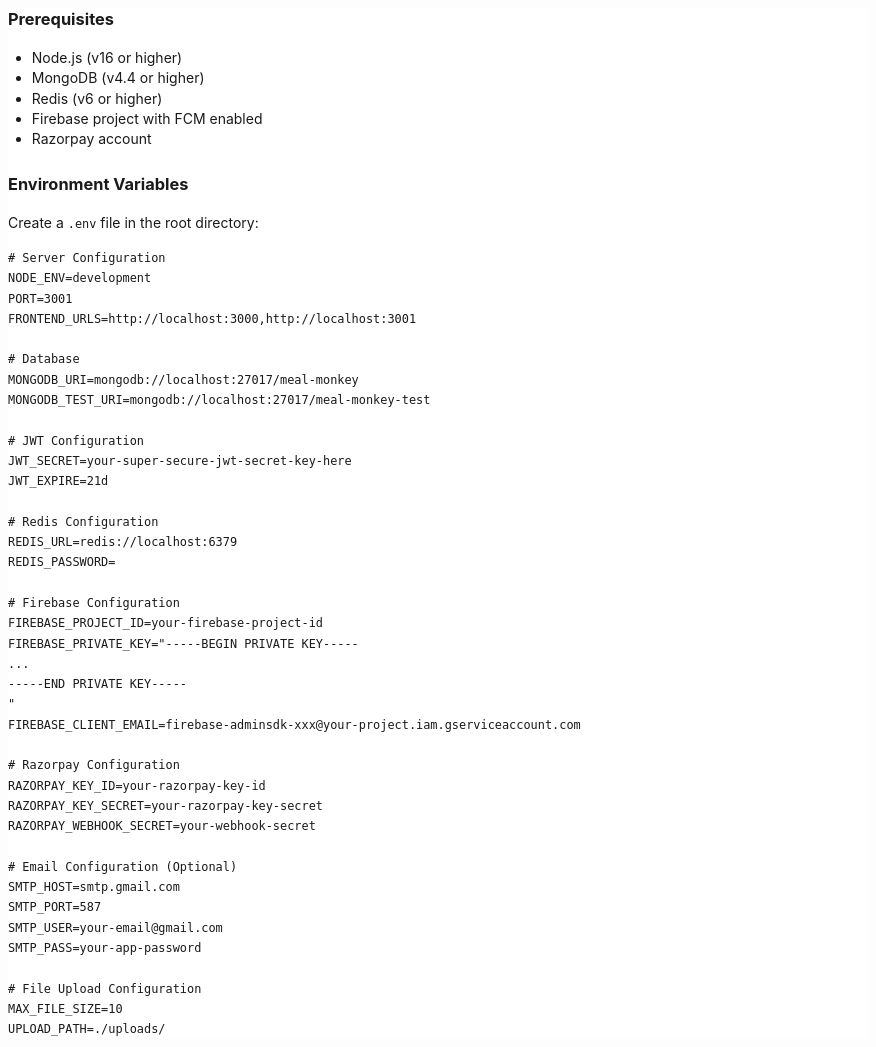### Prerequisites
- Node.js (v16 or higher)
- MongoDB (v4.4 or higher)
- Redis (v6 or higher)
- Firebase project with FCM enabled
- Razorpay account

### Environment Variables
Create a `.env` file in the root directory:

```env
# Server Configuration
NODE_ENV=development
PORT=3001
FRONTEND_URLS=http://localhost:3000,http://localhost:3001

# Database
MONGODB_URI=mongodb://localhost:27017/meal-monkey
MONGODB_TEST_URI=mongodb://localhost:27017/meal-monkey-test

# JWT Configuration
JWT_SECRET=your-super-secure-jwt-secret-key-here
JWT_EXPIRE=21d

# Redis Configuration
REDIS_URL=redis://localhost:6379
REDIS_PASSWORD=

# Firebase Configuration
FIREBASE_PROJECT_ID=your-firebase-project-id
FIREBASE_PRIVATE_KEY="-----BEGIN PRIVATE KEY-----
...
-----END PRIVATE KEY-----
"
FIREBASE_CLIENT_EMAIL=firebase-adminsdk-xxx@your-project.iam.gserviceaccount.com

# Razorpay Configuration
RAZORPAY_KEY_ID=your-razorpay-key-id
RAZORPAY_KEY_SECRET=your-razorpay-key-secret
RAZORPAY_WEBHOOK_SECRET=your-webhook-secret

# Email Configuration (Optional)
SMTP_HOST=smtp.gmail.com
SMTP_PORT=587
SMTP_USER=your-email@gmail.com
SMTP_PASS=your-app-password

# File Upload Configuration
MAX_FILE_SIZE=10
UPLOAD_PATH=./uploads/
```
